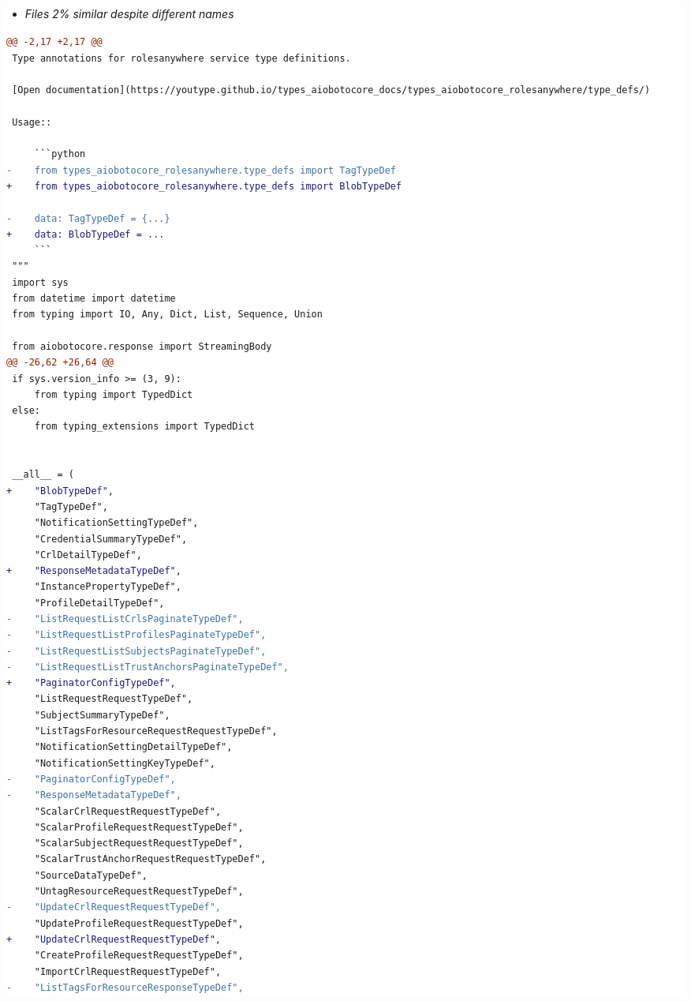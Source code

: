  * *Files 2% similar despite different names*

```diff
@@ -2,17 +2,17 @@
 Type annotations for rolesanywhere service type definitions.
 
 [Open documentation](https://youtype.github.io/types_aiobotocore_docs/types_aiobotocore_rolesanywhere/type_defs/)
 
 Usage::
 
     ```python
-    from types_aiobotocore_rolesanywhere.type_defs import TagTypeDef
+    from types_aiobotocore_rolesanywhere.type_defs import BlobTypeDef
 
-    data: TagTypeDef = {...}
+    data: BlobTypeDef = ...
     ```
 """
 import sys
 from datetime import datetime
 from typing import IO, Any, Dict, List, Sequence, Union
 
 from aiobotocore.response import StreamingBody
@@ -26,62 +26,64 @@
 if sys.version_info >= (3, 9):
     from typing import TypedDict
 else:
     from typing_extensions import TypedDict
 
 
 __all__ = (
+    "BlobTypeDef",
     "TagTypeDef",
     "NotificationSettingTypeDef",
     "CredentialSummaryTypeDef",
     "CrlDetailTypeDef",
+    "ResponseMetadataTypeDef",
     "InstancePropertyTypeDef",
     "ProfileDetailTypeDef",
-    "ListRequestListCrlsPaginateTypeDef",
-    "ListRequestListProfilesPaginateTypeDef",
-    "ListRequestListSubjectsPaginateTypeDef",
-    "ListRequestListTrustAnchorsPaginateTypeDef",
+    "PaginatorConfigTypeDef",
     "ListRequestRequestTypeDef",
     "SubjectSummaryTypeDef",
     "ListTagsForResourceRequestRequestTypeDef",
     "NotificationSettingDetailTypeDef",
     "NotificationSettingKeyTypeDef",
-    "PaginatorConfigTypeDef",
-    "ResponseMetadataTypeDef",
     "ScalarCrlRequestRequestTypeDef",
     "ScalarProfileRequestRequestTypeDef",
     "ScalarSubjectRequestRequestTypeDef",
     "ScalarTrustAnchorRequestRequestTypeDef",
     "SourceDataTypeDef",
     "UntagResourceRequestRequestTypeDef",
-    "UpdateCrlRequestRequestTypeDef",
     "UpdateProfileRequestRequestTypeDef",
+    "UpdateCrlRequestRequestTypeDef",
     "CreateProfileRequestRequestTypeDef",
     "ImportCrlRequestRequestTypeDef",
-    "ListTagsForResourceResponseTypeDef",
```